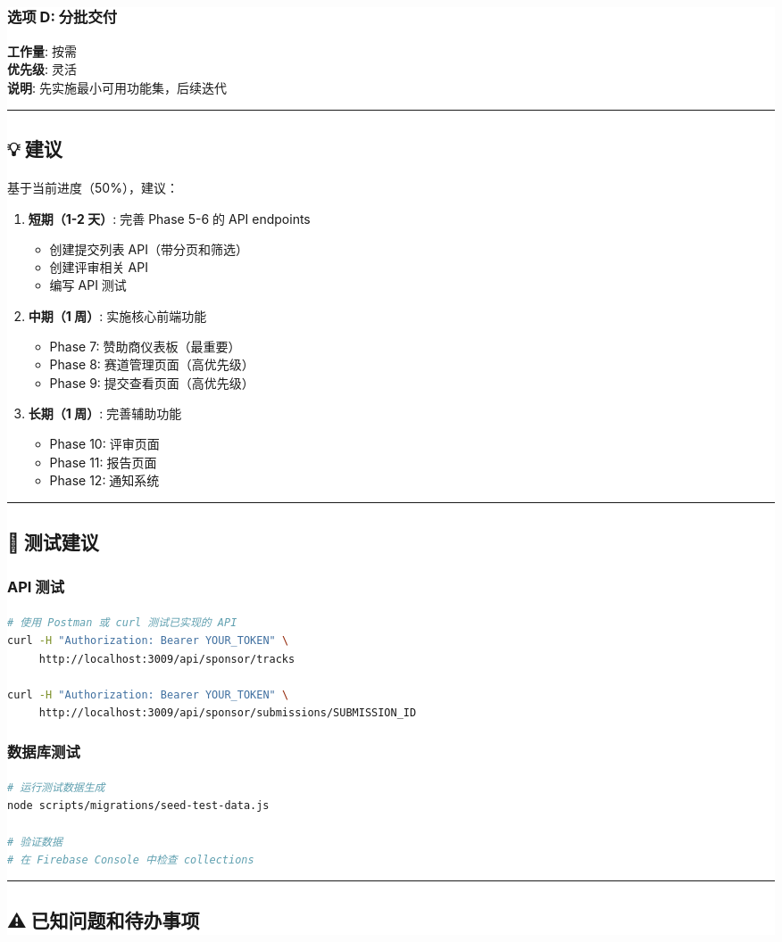 ### 选项 D: 分批交付
**工作量**: 按需  
**优先级**: 灵活  
**说明**: 先实施最小可用功能集，后续迭代

---

## 💡 建议

基于当前进度（50%），建议：

1. **短期（1-2 天）**: 完善 Phase 5-6 的 API endpoints
   - 创建提交列表 API（带分页和筛选）
   - 创建评审相关 API
   - 编写 API 测试

2. **中期（1 周）**: 实施核心前端功能
   - Phase 7: 赞助商仪表板（最重要）
   - Phase 8: 赛道管理页面（高优先级）
   - Phase 9: 提交查看页面（高优先级）

3. **长期（1 周）**: 完善辅助功能
   - Phase 10: 评审页面
   - Phase 11: 报告页面
   - Phase 12: 通知系统

---

## 🧪 测试建议

### API 测试
```bash
# 使用 Postman 或 curl 测试已实现的 API
curl -H "Authorization: Bearer YOUR_TOKEN" \
     http://localhost:3009/api/sponsor/tracks

curl -H "Authorization: Bearer YOUR_TOKEN" \
     http://localhost:3009/api/sponsor/submissions/SUBMISSION_ID
```

### 数据库测试
```bash
# 运行测试数据生成
node scripts/migrations/seed-test-data.js

# 验证数据
# 在 Firebase Console 中检查 collections
```

---

## ⚠️ 已知问题和待办事项
